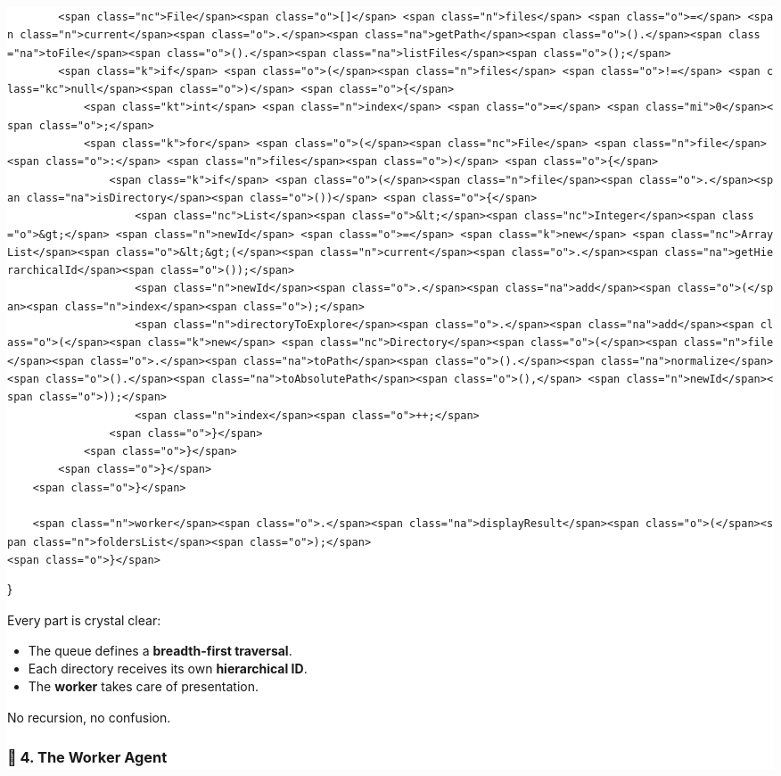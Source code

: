             <span class="nc">File</span><span class="o">[]</span> <span class="n">files</span> <span class="o">=</span> <span class="n">current</span><span class="o">.</span><span class="na">getPath</span><span class="o">().</span><span class="na">toFile</span><span class="o">().</span><span class="na">listFiles</span><span class="o">();</span>
            <span class="k">if</span> <span class="o">(</span><span class="n">files</span> <span class="o">!=</span> <span class="kc">null</span><span class="o">)</span> <span class="o">{</span>
                <span class="kt">int</span> <span class="n">index</span> <span class="o">=</span> <span class="mi">0</span><span class="o">;</span>
                <span class="k">for</span> <span class="o">(</span><span class="nc">File</span> <span class="n">file</span> <span class="o">:</span> <span class="n">files</span><span class="o">)</span> <span class="o">{</span>
                    <span class="k">if</span> <span class="o">(</span><span class="n">file</span><span class="o">.</span><span class="na">isDirectory</span><span class="o">())</span> <span class="o">{</span>
                        <span class="nc">List</span><span class="o">&lt;</span><span class="nc">Integer</span><span class="o">&gt;</span> <span class="n">newId</span> <span class="o">=</span> <span class="k">new</span> <span class="nc">ArrayList</span><span class="o">&lt;&gt;(</span><span class="n">current</span><span class="o">.</span><span class="na">getHierarchicalId</span><span class="o">());</span>
                        <span class="n">newId</span><span class="o">.</span><span class="na">add</span><span class="o">(</span><span class="n">index</span><span class="o">);</span>
                        <span class="n">directoryToExplore</span><span class="o">.</span><span class="na">add</span><span class="o">(</span><span class="k">new</span> <span class="nc">Directory</span><span class="o">(</span><span class="n">file</span><span class="o">.</span><span class="na">toPath</span><span class="o">().</span><span class="na">normalize</span><span class="o">().</span><span class="na">toAbsolutePath</span><span class="o">(),</span> <span class="n">newId</span><span class="o">));</span>
                        <span class="n">index</span><span class="o">++;</span>
                    <span class="o">}</span>
                <span class="o">}</span>
            <span class="o">}</span>
        <span class="o">}</span>

        <span class="n">worker</span><span class="o">.</span><span class="na">displayResult</span><span class="o">(</span><span class="n">foldersList</span><span class="o">);</span>
    <span class="o">}</span>
<span class="o">}</span>
</code></pre>

</div>



<p>Every part is crystal clear:</p>

<ul>
<li>The queue defines a <strong>breadth-first traversal</strong>.</li>
<li>Each directory receives its own <strong>hierarchical ID</strong>.</li>
<li>The <strong>worker</strong> takes care of presentation.</li>
</ul>

<p>No recursion, no confusion.</p>




<h3>
  
  
  👷 4. The Worker Agent
</h3>
